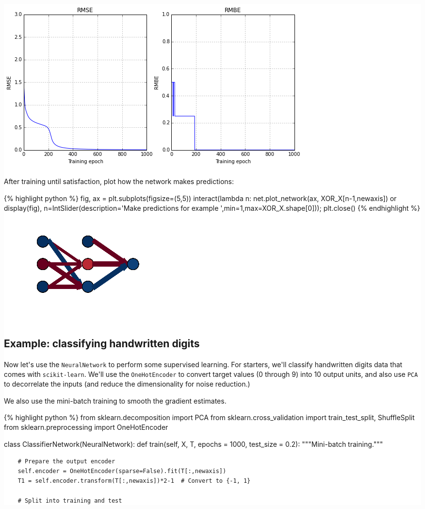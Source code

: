 ![](/assets/2015-09-01-backprop_files/2015-09-01-backprop_32_0.png) 
 
After training until satisfaction, plot how the network makes predictions: 

{% highlight python %}
fig, ax = plt.subplots(figsize=(5,5))
interact(lambda n: net.plot_network(ax, XOR_X[n-1,newaxis]) or display(fig), 
         n=IntSlider(description='Make predictions for example ',min=1,max=XOR_X.shape[0])); plt.close()
{% endhighlight %} 
![](/assets/2015-09-01-backprop_files/2015-09-01-backprop_34_0.png) 
 
## Example: classifying handwritten digits

Now let's use the `NeuralNetwork` to perform some supervised learning.  For starters, we'll classify handwritten digits data that comes with `scikit-learn`.  We'll use the `OneHotEncoder` to convert target values (0 through 9) into 10 output units, and also use `PCA` to decorrelate the inputs (and reduce the dimensionality for noise reduction.)

We also use the mini-batch training to smooth the gradient estimates. 

{% highlight python %}
from sklearn.decomposition import PCA
from sklearn.cross_validation import train_test_split, ShuffleSplit 
from sklearn.preprocessing import OneHotEncoder

class ClassifierNetwork(NeuralNetwork):
    def train(self, X, T, epochs = 1000, test_size = 0.2):
        """Mini-batch training."""
        
        # Prepare the output encoder
        self.encoder = OneHotEncoder(sparse=False).fit(T[:,newaxis])
        T1 = self.encoder.transform(T[:,newaxis])*2-1  # Convert to {-1, 1}
        
        # Split into training and test